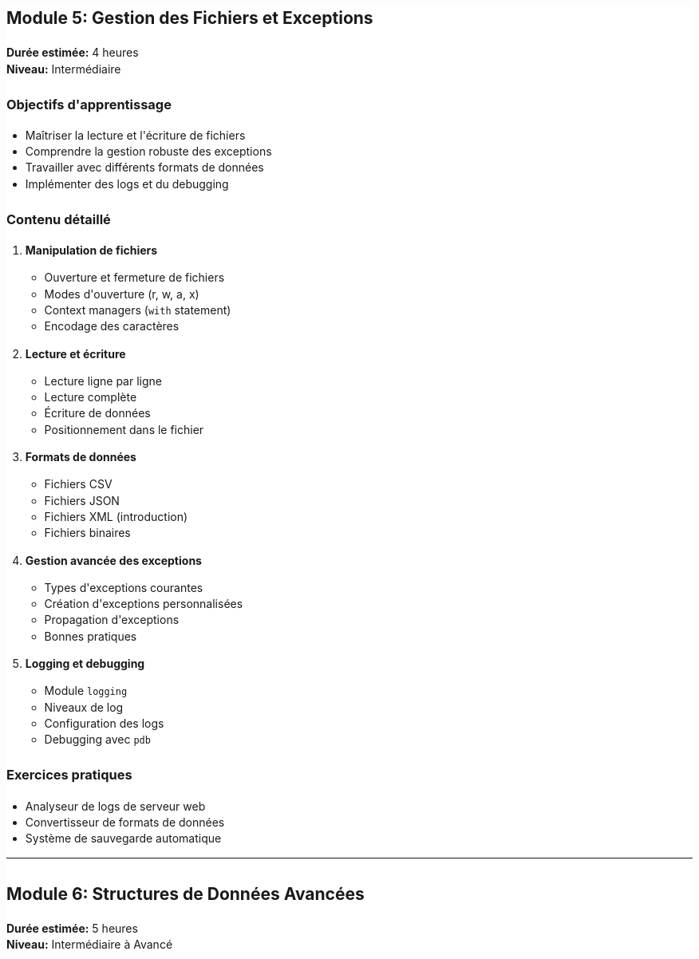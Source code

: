 ## Module 5: Gestion des Fichiers et Exceptions
**Durée estimée:** 4 heures  
**Niveau:** Intermédiaire

### Objectifs d'apprentissage
- Maîtriser la lecture et l'écriture de fichiers
- Comprendre la gestion robuste des exceptions
- Travailler avec différents formats de données
- Implémenter des logs et du debugging

### Contenu détaillé
1. **Manipulation de fichiers**
   - Ouverture et fermeture de fichiers
   - Modes d'ouverture (r, w, a, x)
   - Context managers (`with` statement)
   - Encodage des caractères

2. **Lecture et écriture**
   - Lecture ligne par ligne
   - Lecture complète
   - Écriture de données
   - Positionnement dans le fichier

3. **Formats de données**
   - Fichiers CSV
   - Fichiers JSON
   - Fichiers XML (introduction)
   - Fichiers binaires

4. **Gestion avancée des exceptions**
   - Types d'exceptions courantes
   - Création d'exceptions personnalisées
   - Propagation d'exceptions
   - Bonnes pratiques

5. **Logging et debugging**
   - Module `logging`
   - Niveaux de log
   - Configuration des logs
   - Debugging avec `pdb`

### Exercices pratiques
- Analyseur de logs de serveur web
- Convertisseur de formats de données
- Système de sauvegarde automatique

---

## Module 6: Structures de Données Avancées
**Durée estimée:** 5 heures  
**Niveau:** Intermédiaire à Avancé
